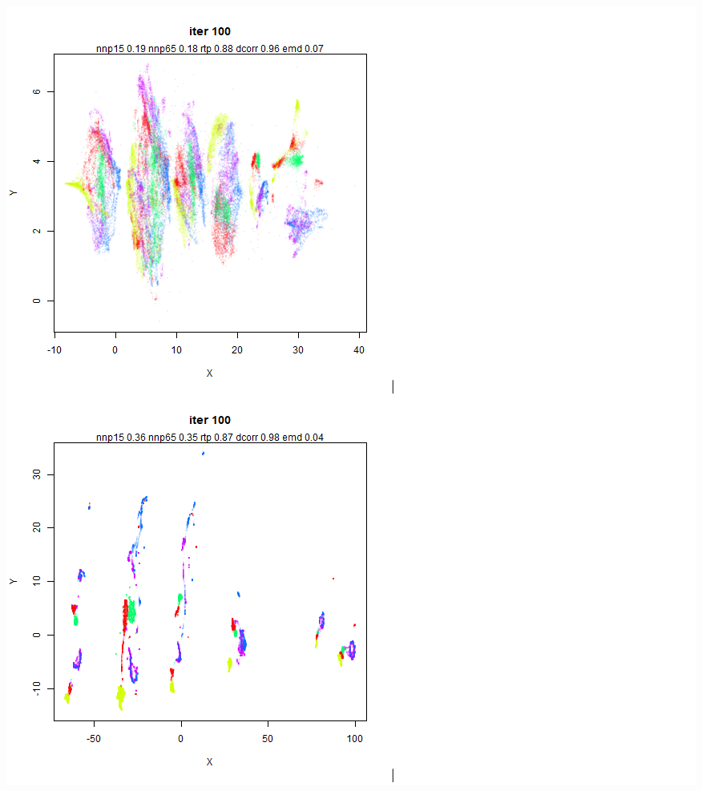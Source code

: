![norb-pacmap-15-it100](../img/pacmap/nomid/norb-pacmap-15-it100.png)|![norb-pacmap-15-nomid-it100](../img/pacmap/nomid/norb-pacmap-15-nomid-it100.png)|